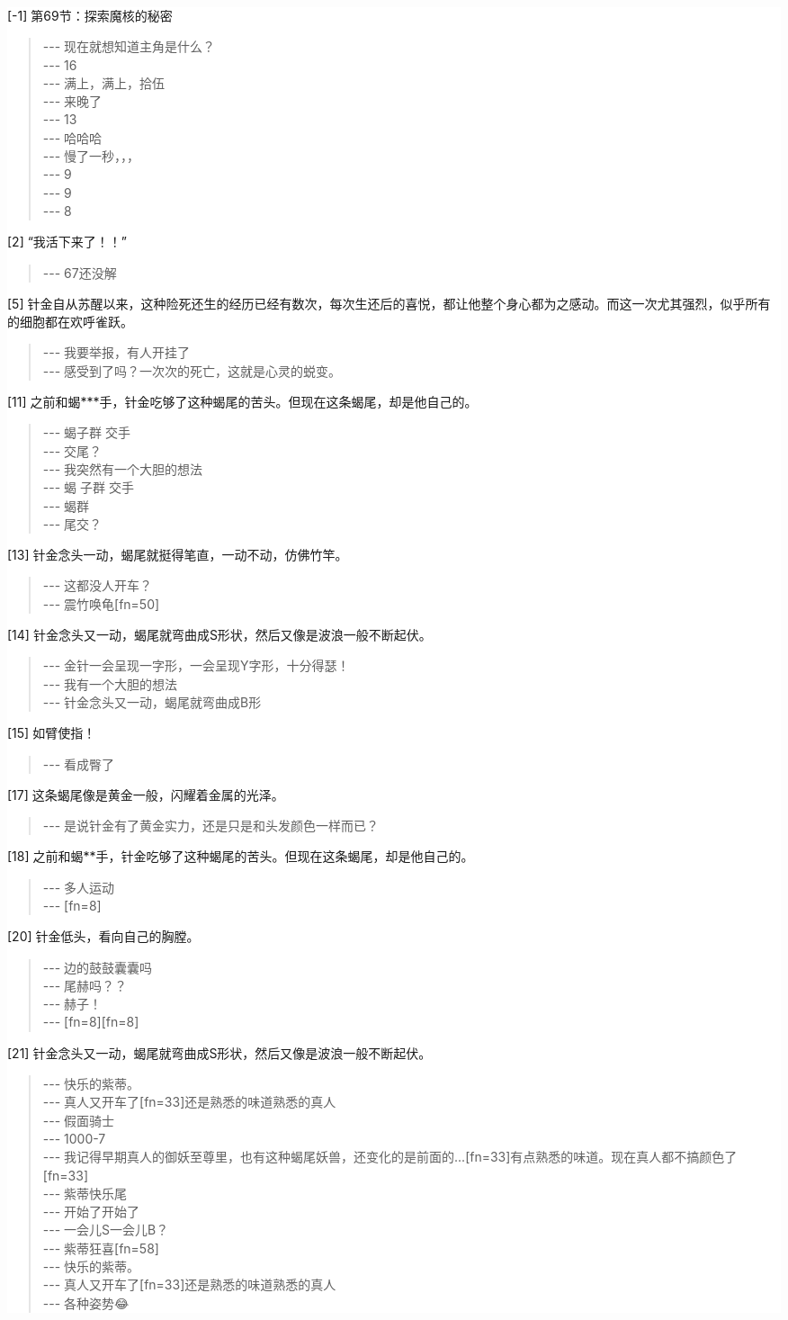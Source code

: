 
[-1] 第69节：探索魔核的秘密
>--- 现在就想知道主角是什么？<br>
>--- 16<br>
>--- 满上，满上，拾伍<br>
>--- 来晚了<br>
>--- 13<br>
>--- 哈哈哈<br>
>--- 慢了一秒，，，<br>
>--- 9<br>
>--- 9<br>
>--- 8<br>

[2] “我活下来了！！”
>--- 67还没解<br>

[5] 针金自从苏醒以来，这种险死还生的经历已经有数次，每次生还后的喜悦，都让他整个身心都为之感动。而这一次尤其强烈，似乎所有的细胞都在欢呼雀跃。
>--- 我要举报，有人开挂了<br>
>--- 感受到了吗？一次次的死亡，这就是心灵的蜕变。<br>

[11] 之前和蝎***手，针金吃够了这种蝎尾的苦头。但现在这条蝎尾，却是他自己的。
>--- 蝎子群 交手<br>
>--- 交尾？<br>
>--- 我突然有一个大胆的想法<br>
>--- 蝎  子群  交手<br>
>--- 蝎群<br>
>--- 尾交？<br>

[13] 针金念头一动，蝎尾就挺得笔直，一动不动，仿佛竹竿。
>--- 这都没人开车？<br>
>--- 震竹唤龟[fn=50]<br>

[14] 针金念头又一动，蝎尾就弯曲成S形状，然后又像是波浪一般不断起伏。
>--- 金针一会呈现一字形，一会呈现Y字形，十分得瑟！<br>
>--- 我有一个大胆的想法<br>
>--- 针金念头又一动，蝎尾就弯曲成B形<br>

[15] 如臂使指！
>--- 看成臀了<br>

[17] 这条蝎尾像是黄金一般，闪耀着金属的光泽。
>--- 是说针金有了黄金实力，还是只是和头发颜色一样而已？<br>

[18] 之前和蝎**手，针金吃够了这种蝎尾的苦头。但现在这条蝎尾，却是他自己的。
>--- 多人运动<br>
>--- [fn=8]<br>

[20] 针金低头，看向自己的胸膛。
>--- 边的鼓鼓囊囊吗<br>
>--- 尾赫吗？？<br>
>--- 赫子！<br>
>--- [fn=8][fn=8]<br>

[21] 针金念头又一动，蝎尾就弯曲成S形状，然后又像是波浪一般不断起伏。
>--- 快乐的紫蒂。<br>
>--- 真人又开车了[fn=33]还是熟悉的味道熟悉的真人<br>
>--- 假面骑士<br>
>--- 1000-7<br>
>--- 我记得早期真人的御妖至尊里，也有这种蝎尾妖兽，还变化的是前面的...[fn=33]有点熟悉的味道。现在真人都不搞颜色了[fn=33]<br>
>--- 紫蒂快乐尾<br>
>--- 开始了开始了<br>
>--- 一会儿S一会儿B？<br>
>--- 紫蒂狂喜[fn=58]<br>
>--- 快乐的紫蒂。<br>
>--- 真人又开车了[fn=33]还是熟悉的味道熟悉的真人<br>
>--- 各种姿势😂<br>

